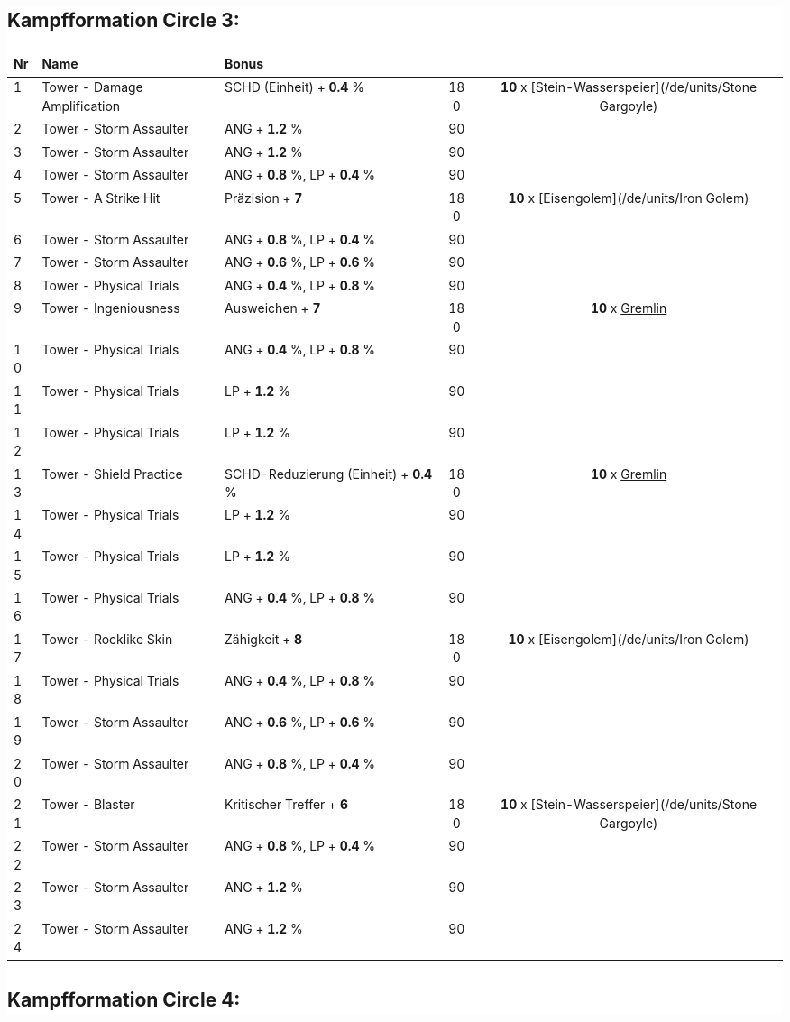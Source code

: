 

## Kampfformation Circle 3:

  |  Nr  |         Name        |  Bonus  | <i class="fas fa-flask"/>  |  <i class="fab fa-optin-monster"/> |
  |:-----|:--------------------|:---------|:-----------------:|:----------------:|
  | 1 | Tower - Damage Amplification | SCHD (Einheit) + **0.4** % | 180 |  **10** x [Stein-Wasserspeier](/de/units/Stone Gargoyle) |
  | 2 | Tower - Storm Assaulter | ANG + **1.2** % | 90 |   |
  | 3 | Tower - Storm Assaulter | ANG + **1.2** % | 90 |   |
  | 4 | Tower - Storm Assaulter | ANG + **0.8** %, LP + **0.4** % | 90 |   |
  | 5 | Tower - A Strike Hit | Präzision + **7**  | 180 |  **10** x [Eisengolem](/de/units/Iron Golem) |
  | 6 | Tower - Storm Assaulter | ANG + **0.8** %, LP + **0.4** % | 90 |   |
  | 7 | Tower - Storm Assaulter | ANG + **0.6** %, LP + **0.6** % | 90 |   |
  | 8 | Tower - Physical Trials | ANG + **0.4** %, LP + **0.8** % | 90 |   |
  | 9 | Tower - Ingeniousness | Ausweichen + **7**  | 180 |  **10** x [Gremlin](/de/units/Gremlin) |
  | 10 | Tower - Physical Trials | ANG + **0.4** %, LP + **0.8** % | 90 |   |
  | 11 | Tower - Physical Trials | LP + **1.2** % | 90 |   |
  | 12 | Tower - Physical Trials | LP + **1.2** % | 90 |   |
  | 13 | Tower - Shield Practice | SCHD-Reduzierung (Einheit) + **0.4** % | 180 |  **10** x [Gremlin](/de/units/Gremlin) |
  | 14 | Tower - Physical Trials | LP + **1.2** % | 90 |   |
  | 15 | Tower - Physical Trials | LP + **1.2** % | 90 |   |
  | 16 | Tower - Physical Trials | ANG + **0.4** %, LP + **0.8** % | 90 |   |
  | 17 | Tower - Rocklike Skin | Zähigkeit + **8**  | 180 |  **10** x [Eisengolem](/de/units/Iron Golem) |
  | 18 | Tower - Physical Trials | ANG + **0.4** %, LP + **0.8** % | 90 |   |
  | 19 | Tower - Storm Assaulter | ANG + **0.6** %, LP + **0.6** % | 90 |   |
  | 20 | Tower - Storm Assaulter | ANG + **0.8** %, LP + **0.4** % | 90 |   |
  | 21 | Tower - Blaster | Kritischer Treffer + **6**  | 180 |  **10** x [Stein-Wasserspeier](/de/units/Stone Gargoyle) |
  | 22 | Tower - Storm Assaulter | ANG + **0.8** %, LP + **0.4** % | 90 |   |
  | 23 | Tower - Storm Assaulter | ANG + **1.2** % | 90 |   |
  | 24 | Tower - Storm Assaulter | ANG + **1.2** % | 90 |   |
  


## Kampfformation Circle 4:
